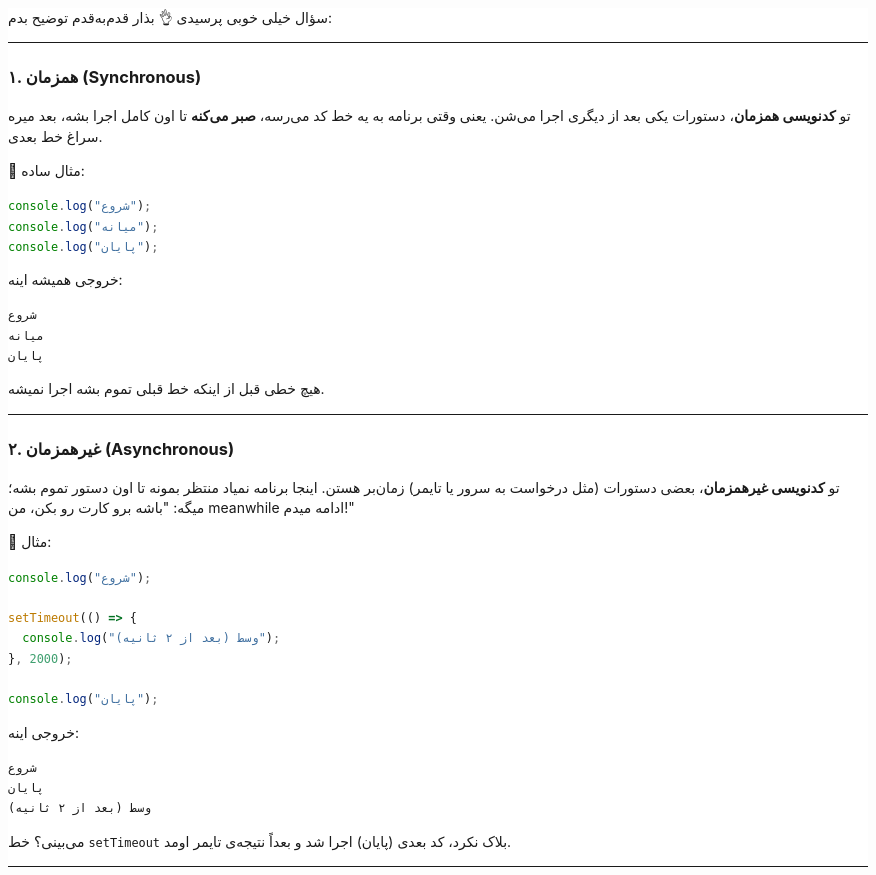 سؤال خیلی خوبی پرسیدی 👌
بذار قدم‌به‌قدم توضیح بدم:

---

### ۱. همزمان (Synchronous)

تو **کدنویسی همزمان**، دستورات یکی بعد از دیگری اجرا می‌شن.
یعنی وقتی برنامه به یه خط کد می‌رسه، **صبر می‌کنه** تا اون کامل اجرا بشه، بعد میره سراغ خط بعدی.

📌 مثال ساده:

```js
console.log("شروع");
console.log("میانه");
console.log("پایان");
```

خروجی همیشه اینه:

```
شروع
میانه
پایان
```

هیچ خطی قبل از اینکه خط قبلی تموم بشه اجرا نمیشه.

---

### ۲. غیرهمزمان (Asynchronous)

تو **کدنویسی غیرهمزمان**، بعضی دستورات (مثل درخواست به سرور یا تایمر) زمان‌بر هستن.
اینجا برنامه نمیاد منتظر بمونه تا اون دستور تموم بشه؛
میگه: "باشه برو کارت رو بکن، من meanwhile ادامه میدم!"

📌 مثال:

```js
console.log("شروع");

setTimeout(() => {
  console.log("وسط (بعد از ۲ ثانیه)");
}, 2000);

console.log("پایان");
```

خروجی اینه:

```
شروع
پایان
وسط (بعد از ۲ ثانیه)
```

می‌بینی؟
خط `setTimeout` بلاک نکرد، کد بعدی (پایان) اجرا شد و بعداً نتیجه‌ی تایمر اومد.

---
